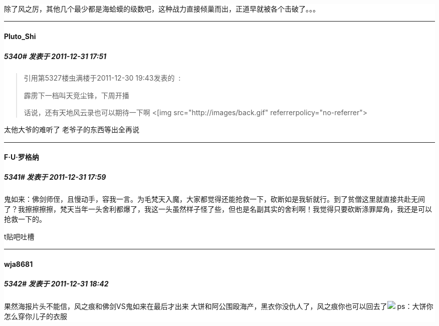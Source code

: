 


除了风之厉，其他几个最少都是海蛤蟆的级数吧，这种战力直接倾巢而出，正道早就被各个击破了。。。







-----

####  Pluto_Shi  
##### 5340#       发表于 2011-12-31 17:51



<blockquote>引用第5327楼虫满楼于2011-12-30 19:43发表的  :

霹雳下一档叫天竞尘锋，下周开播


话说，还有天地风云录也可以期待一下啊 <[img src="http://images/back.gif" referrerpolicy="no-referrer"></blockquote>
太他大爷的难听了
老爷子的东西等出全再说







-----

####  F·U·罗格纳  
##### 5341#       发表于 2011-12-31 17:59




鬼如来：佛剑师侄，且慢动手，容我一言。为毛梵天入魔，大家都觉得还能抢救一下，砍断如是我斩就行。到了贫僧这里就直接共赴无间了？我擦擦擦擦，梵天当年一头舍利都爆了，我这一头虽然样子怪了些，但也是名副其实的舍利啊！我觉得只要砍断涤罪犀角，我还是可以抢救一下的。

t贴吧吐槽







-----

####  wja8681  
##### 5342#       发表于 2011-12-31 18:42




果然海报片头不能信，风之痕和佛剑VS鬼如来在最后才出来
大饼和阿公围殴海产，黑衣你没仇人了，风之痕你也可以回去了<img src="https://static.saraba1st.com/image/smiley/face/172.gif" referrerpolicy="no-referrer">
ps：大饼你怎么穿你儿子的衣服





